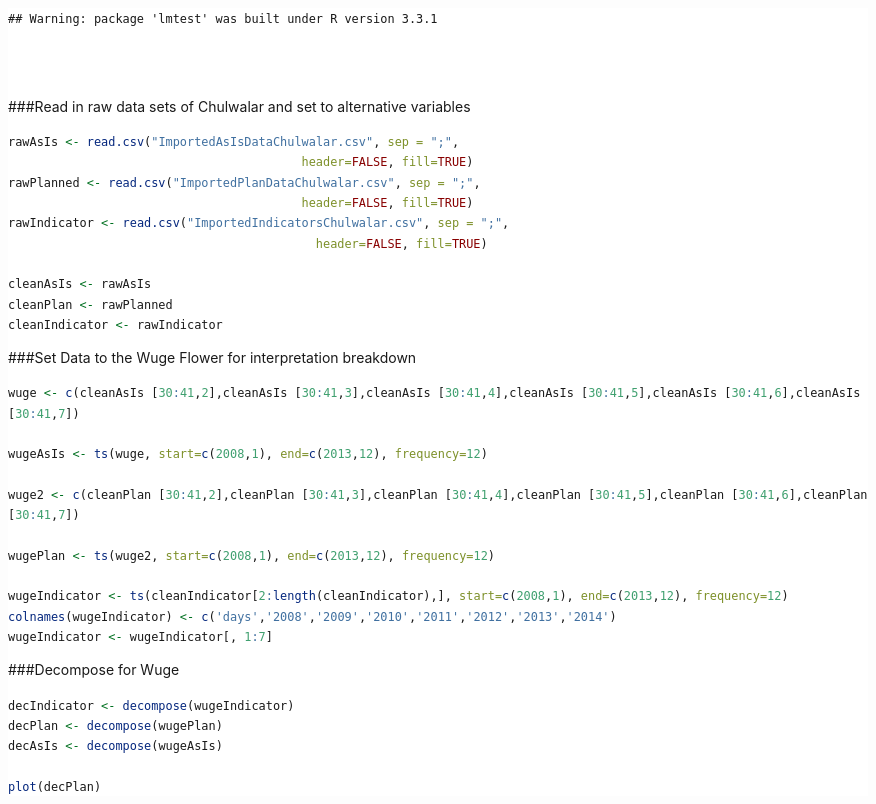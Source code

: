 ```
## Warning: package 'lmtest' was built under R version 3.3.1
```
<br><br>

###Read in raw data sets of Chulwalar and set to alternative variables

```r
rawAsIs <- read.csv("ImportedAsIsDataChulwalar.csv", sep = ";", 
                                         header=FALSE, fill=TRUE)
rawPlanned <- read.csv("ImportedPlanDataChulwalar.csv", sep = ";", 
                                         header=FALSE, fill=TRUE)
rawIndicator <- read.csv("ImportedIndicatorsChulwalar.csv", sep = ";", 
                                           header=FALSE, fill=TRUE)

cleanAsIs <- rawAsIs
cleanPlan <- rawPlanned
cleanIndicator <- rawIndicator
```



###Set Data to the Wuge Flower for interpretation breakdown


```r
wuge <- c(cleanAsIs [30:41,2],cleanAsIs [30:41,3],cleanAsIs [30:41,4],cleanAsIs [30:41,5],cleanAsIs [30:41,6],cleanAsIs [30:41,7])

wugeAsIs <- ts(wuge, start=c(2008,1), end=c(2013,12), frequency=12)

wuge2 <- c(cleanPlan [30:41,2],cleanPlan [30:41,3],cleanPlan [30:41,4],cleanPlan [30:41,5],cleanPlan [30:41,6],cleanPlan [30:41,7])

wugePlan <- ts(wuge2, start=c(2008,1), end=c(2013,12), frequency=12)

wugeIndicator <- ts(cleanIndicator[2:length(cleanIndicator),], start=c(2008,1), end=c(2013,12), frequency=12)
colnames(wugeIndicator) <- c('days','2008','2009','2010','2011','2012','2013','2014')
wugeIndicator <- wugeIndicator[, 1:7]
```


###Decompose for Wuge

```r
decIndicator <- decompose(wugeIndicator)
decPlan <- decompose(wugePlan)
decAsIs <- decompose(wugeAsIs)

plot(decPlan)
```
